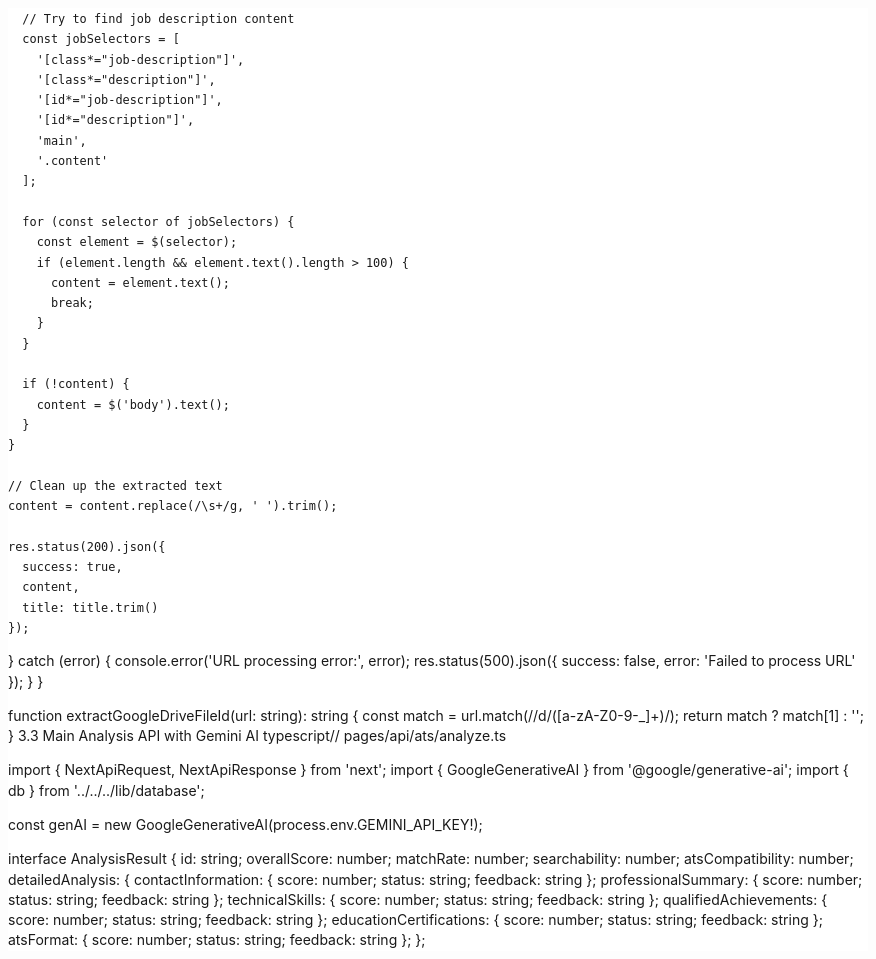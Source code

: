       // Try to find job description content
      const jobSelectors = [
        '[class*="job-description"]',
        '[class*="description"]',
        '[id*="job-description"]',
        '[id*="description"]',
        'main',
        '.content'
      ];
      
      for (const selector of jobSelectors) {
        const element = $(selector);
        if (element.length && element.text().length > 100) {
          content = element.text();
          break;
        }
      }
      
      if (!content) {
        content = $('body').text();
      }
    }

    // Clean up the extracted text
    content = content.replace(/\s+/g, ' ').trim();

    res.status(200).json({
      success: true,
      content,
      title: title.trim()
    });

  } catch (error) {
    console.error('URL processing error:', error);
    res.status(500).json({ 
      success: false, 
      error: 'Failed to process URL' 
    });
  }
}

function extractGoogleDriveFileId(url: string): string {
  const match = url.match(/\/d\/([a-zA-Z0-9-_]+)/);
  return match ? match[1] : '';
}
3.3 Main Analysis API with Gemini AI
typescript// pages/api/ats/analyze.ts

import { NextApiRequest, NextApiResponse } from 'next';
import { GoogleGenerativeAI } from '@google/generative-ai';
import { db } from '../../../lib/database';

const genAI = new GoogleGenerativeAI(process.env.GEMINI_API_KEY!);

interface AnalysisResult {
  id: string;
  overallScore: number;
  matchRate: number;
  searchability: number;
  atsCompatibility: number;
  detailedAnalysis: {
    contactInformation: { score: number; status: string; feedback: string };
    professionalSummary: { score: number; status: string; feedback: string };
    technicalSkills: { score: number; status: string; feedback: string };
    qualifiedAchievements: { score: number; status: string; feedback: string };
    educationCertifications: { score: number; status: string; feedback: string };
    atsFormat: { score: number; status: string; feedback: string };
  };